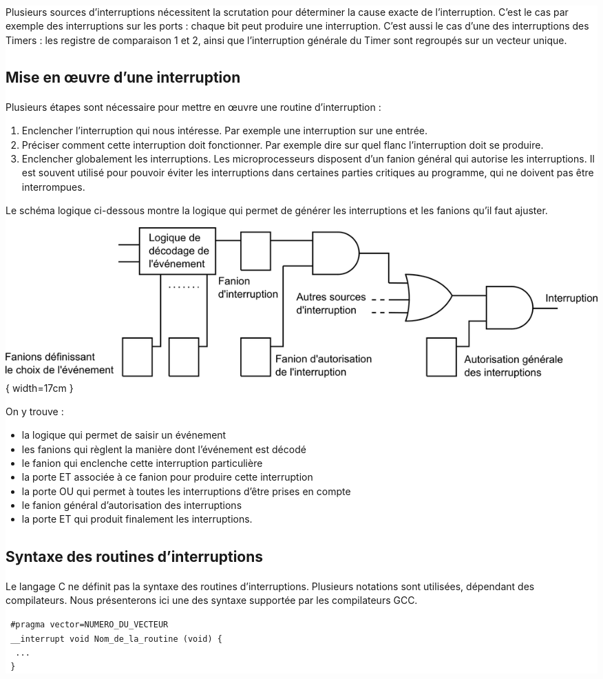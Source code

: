 Plusieurs sources d’interruptions nécessitent la scrutation pour déterminer la cause exacte de l’interruption. C’est le cas par exemple des interruptions sur les ports : chaque bit peut produire une interruption. C’est aussi le cas d’une des interruptions des Timers : les registre de comparaison 1 et 2, ainsi que l’interruption générale du Timer sont regroupés sur un vecteur unique.

## Mise en œuvre d’une interruption  ##

Plusieurs étapes sont nécessaire pour mettre en œuvre une routine d’interruption :

1. Enclencher l’interruption qui nous intéresse. Par exemple une interruption sur une entrée.
1. Préciser comment cette interruption doit fonctionner. Par exemple dire sur quel flanc l’interruption doit se produire.
1. Enclencher globalement les interruptions. Les microprocesseurs disposent d’un fanion général qui autorise les interruptions. Il est souvent utilisé pour pouvoir éviter les interruptions dans certaines parties critiques au programme, qui ne doivent pas être interrompues.

Le schéma logique ci-dessous montre la logique qui permet de générer les interruptions et les fanions qu’il faut ajuster.

![Logique de génération des interruptions](images/decodage-inter.png "Logique de génération des interruptions"){ width=17cm }

On y trouve :

* la logique qui permet de saisir un événement
* les fanions qui règlent la manière dont l’événement est décodé
* le fanion qui enclenche cette interruption particulière
* la porte ET associée à ce fanion pour produire cette interruption
* la porte OU qui permet à toutes les interruptions d’être prises en compte
* le fanion général d’autorisation des interruptions
* la porte ET qui produit finalement les interruptions.

## Syntaxe des routines d’interruptions ##

Le langage C ne définit pas la syntaxe des routines d’interruptions. Plusieurs notations sont utilisées, dépendant des compilateurs. Nous présenterons ici une des syntaxe supportée par les compilateurs GCC.

~~~~~~~ { .c }
 #pragma vector=NUMERO_DU_VECTEUR
 __interrupt void Nom_de_la_routine (void) {
  ...
 }
~~~~~~~
